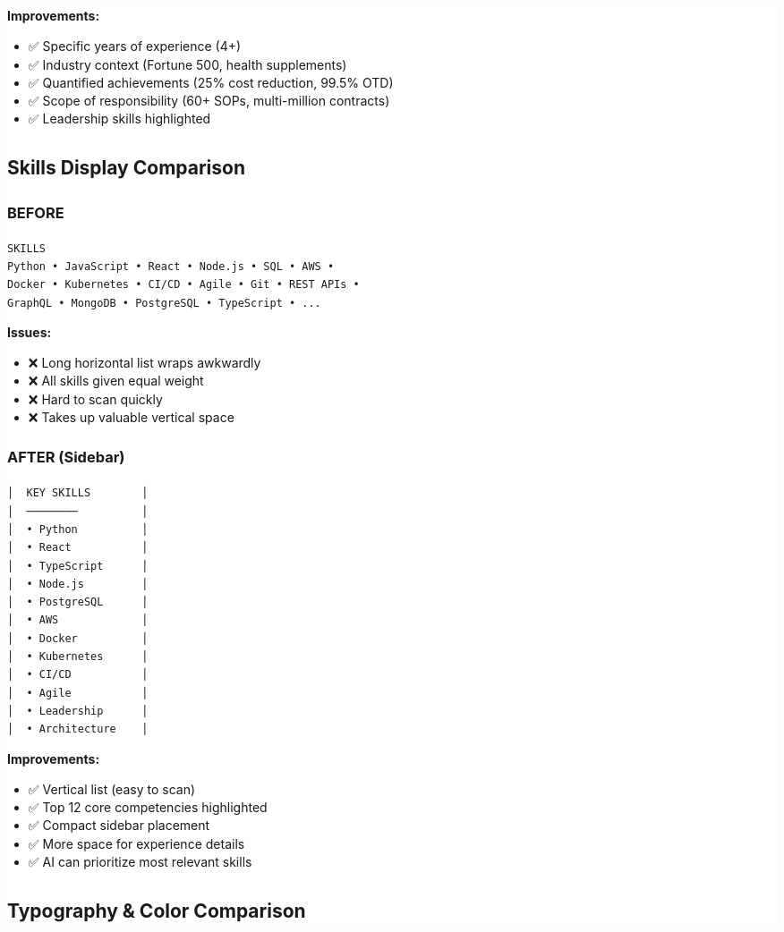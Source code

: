 **Improvements:**

- ✅ Specific years of experience (4+)
- ✅ Industry context (Fortune 500, health supplements)
- ✅ Quantified achievements (25% cost reduction, 99.5% OTD)
- ✅ Scope of responsibility (60+ SOPs, multi-million contracts)
- ✅ Leadership skills highlighted

## Skills Display Comparison

### BEFORE

```
SKILLS
Python • JavaScript • React • Node.js • SQL • AWS •
Docker • Kubernetes • CI/CD • Agile • Git • REST APIs •
GraphQL • MongoDB • PostgreSQL • TypeScript • ...
```

**Issues:**

- ❌ Long horizontal list wraps awkwardly
- ❌ All skills given equal weight
- ❌ Hard to scan quickly
- ❌ Takes up valuable vertical space

### AFTER (Sidebar)

```
│  KEY SKILLS        │
│  ────────          │
│  • Python          │
│  • React           │
│  • TypeScript      │
│  • Node.js         │
│  • PostgreSQL      │
│  • AWS             │
│  • Docker          │
│  • Kubernetes      │
│  • CI/CD           │
│  • Agile           │
│  • Leadership      │
│  • Architecture    │
```

**Improvements:**

- ✅ Vertical list (easy to scan)
- ✅ Top 12 core competencies highlighted
- ✅ Compact sidebar placement
- ✅ More space for experience details
- ✅ AI can prioritize most relevant skills

## Typography & Color Comparison
